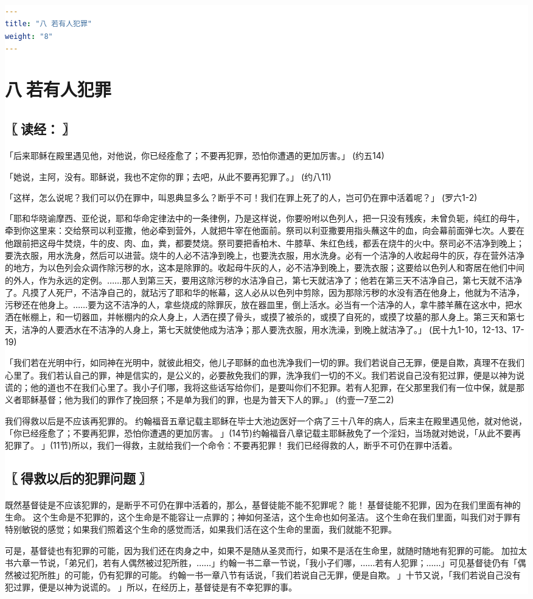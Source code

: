 ```yaml
---
title: "八 若有人犯罪"
weight: "8"
---
```


# 八 若有人犯罪


## 〖 读经： 〗

「后来耶稣在殿里遇见他，对他说，你已经痊愈了；不要再犯罪，恐怕你遭遇的更加厉害。」
(约五14)

「她说，主阿，没有。耶稣说，我也不定你的罪；去吧，从此不要再犯罪了。」
(约八11)

「这样，怎么说呢？我们可以仍在罪中，叫恩典显多么？断乎不可！我们在罪上死了的人，岂可仍在罪中活着呢？」
(罗六1-2)

「耶和华晓谕摩西、亚伦说，耶和华命定律法中的一条律例，乃是这样说，你要吩咐以色列人，把一只没有残疾，未曾负轭，纯红的母牛，牵到你这里来：交给祭司以利亚撒，他必牵到营外，人就把牛宰在他面前。祭司以利亚撒要用指头蘸这牛的血，向会幕前面弹七次。人要在他跟前把这母牛焚烧，牛的皮、肉、血，粪，都要焚烧。祭司要把香柏木、牛膝草、朱红色线，都丢在烧牛的火中。祭司必不洁净到晚上；要洗衣服，用水洗身，然后可以进营。烧牛的人必不洁净到晚上，也要洗衣服，用水洗身。必有一个洁净的人收起母牛的灰，存在营外洁净的地方，为以色列会众调作除污秽的水，这本是除罪的。收起母牛灰的人，必不洁净到晚上，要洗衣服；这要给以色列人和寄居在他们中间的外人，作为永远的定例。……那人到第三天，要用这除污秽的水洁净自己，第七天就洁净了；他若在第三天不洁净自己，第七天就不洁净了。凡摸了人死尸，不洁净自己的，就玷污了耶和华的帐幕，这人必从以色列中剪除，因为那除污秽的水没有洒在他身上，他就为不洁净，污秽还在他身上。……要为这不洁净的人，拿些烧成的除罪灰，放在器皿里，倒上活水。必当有一个洁净的人，拿牛膝羊蘸在这水中，把水洒在帐棚上，和一切器皿，并帐棚内的众人身上，人洒在摸了骨头，或摸了被杀的，或摸了自死的，或摸了坟墓的那人身上。第三天和第七天，洁净的人要洒水在不洁净的人身上，第七天就使他成为洁净；那人要洗衣服，用水洗澡，到晚上就洁净了。」
(民十九1-10，12-13、17-19)

「我们若在光明中行，如同神在光明中，就彼此相交，他儿子耶稣的血也洗净我们一切的罪。我们若说自己无罪，便是自欺，真理不在我们心里了。我们若认自己的罪，神是信实的，是公义的，必要赦免我们的罪，洗净我们一切的不义。我们若说自己没有犯过罪，便是以神为说谎的；他的道也不在我们心里了。我小子们哪，我将这些话写给你们，是要叫你们不犯罪。若有人犯罪，在父那里我们有一位中保，就是那义者耶稣基督；他为我们的罪作了挽回祭；不是单为我们的罪，也是为普天下人的罪。」
(约壹一7至二2)

我们得救以后是不应该再犯罪的。
约翰福音五章记载主耶稣在毕士大池边医好一个病了三十八年的病人，后来主在殿里遇见他，就对他说，「你已经痊愈了；不要再犯罪，恐怕你遭遇的更加厉害。
」(14节)约翰福音八章记载主耶稣赦免了一个淫妇，当场就对她说，「从此不要再犯罪了。
」(11节)所以，我们一得救，主就给我们一个命令：不要再犯罪！
我们已经得救的人，断乎不可仍在罪中活着。

## 〖 得救以后的犯罪问题 〗

既然基督徒是不应该犯罪的，是断乎不可仍在罪中活着的，那么，基督徒能不能不犯罪呢？
能！
基督徒能不犯罪，因为在我们里面有神的生命。
这个生命是不犯罪的，这个生命是不能容让一点罪的；神如何圣洁，这个生命也如何圣洁。
这个生命在我们里面，叫我们对于罪有特别敏锐的感觉；如果我们照着这个生命的感觉而活，如果我们活在这个生命的里面，我们就能不犯罪。

可是，基督徒也有犯罪的可能，因为我们还在肉身之中，如果不是随从圣灵而行，如果不是活在生命里，就随时随地有犯罪的可能。
加拉太书六章一节说，「弟兄们，若有人偶然被过犯所胜，……」约翰一书二章一节说，「我小子们哪，……若有人犯罪；……」可见基督徒仍有「偶然被过犯所胜」的可能，仍有犯罪的可能。
约翰一书一章八节有话说，「我们若说自己无罪，便是自欺。
」十节又说，「我们若说自己没有犯过罪，便是以神为说谎的。
」所以，在经历上，基督徒是有不幸犯罪的事。
